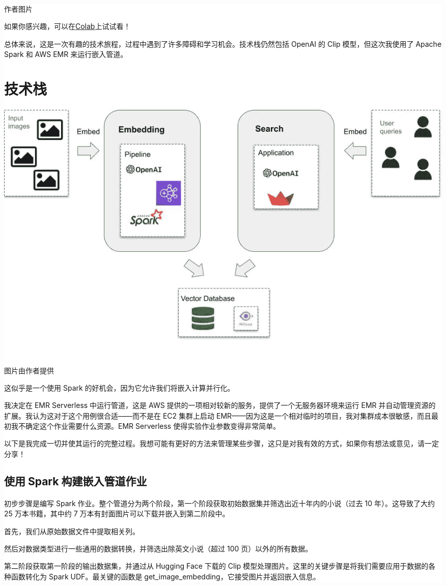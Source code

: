 作者图片

如果你感兴趣，可以在[Colab](https://colab.research.google.com/drive/1QH_ZlDKAJ9I5yEitew6X_ZJWIvcmsqfv?usp=sharing)上试试看！

总体来说，这是一次有趣的技术旅程，过程中遇到了许多障碍和学习机会。技术栈仍然包括 OpenAI 的 Clip 模型，但这次我使用了 Apache Spark 和 AWS EMR 来运行嵌入管道。

# **技术栈**

![](img/23511f9399b09dea8df6e74c8f6e841d.png)

图片由作者提供

这似乎是一个使用 Spark 的好机会，因为它允许我们将嵌入计算并行化。

我决定在 EMR Serverless 中运行管道，这是 AWS 提供的一项相对较新的服务，提供了一个无服务器环境来运行 EMR 并自动管理资源的扩展。我认为这对于这个用例很合适——而不是在 EC2 集群上启动 EMR——因为这是一个相对临时的项目，我对集群成本很敏感，而且最初我不确定这个作业需要什么资源。EMR Serverless 使得实验作业参数变得非常简单。

以下是我完成一切并使其运行的完整过程。我想可能有更好的方法来管理某些步骤，这只是对我有效的方式，如果你有想法或意见，请一定分享！

## 使用 Spark 构建嵌入管道作业

初步步骤是编写 Spark 作业。整个管道分为两个阶段，第一个阶段获取初始数据集并筛选出近十年内的小说（过去 10 年）。这导致了大约 25 万本书籍，其中约 7 万本有封面图片可以下载并嵌入到第二阶段中。

首先，我们从原始数据文件中提取相关列。

然后对数据类型进行一些通用的数据转换，并筛选出除英文小说（超过 100 页）以外的所有数据。

第二阶段获取第一阶段的输出数据集，并通过从 Hugging Face 下载的 Clip 模型处理图片。这里的关键步骤是将我们需要应用于数据的各种函数转化为 Spark UDF。最关键的函数是 get_image_embedding，它接受图片并返回嵌入信息。
